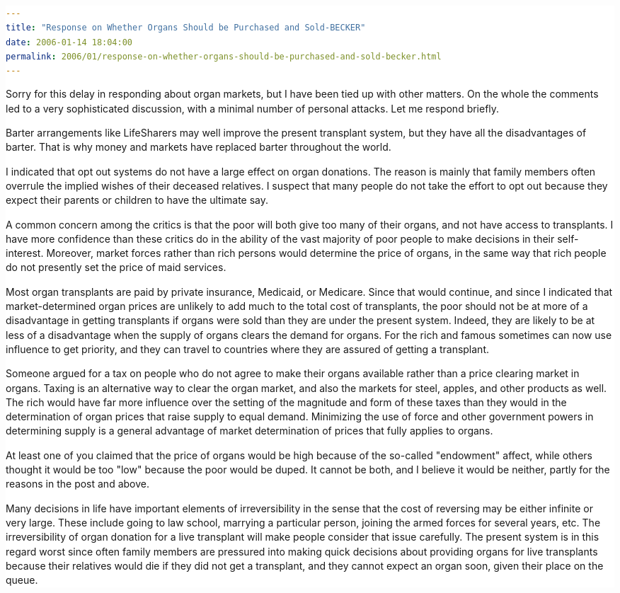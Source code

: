 ```yaml
---
title: "Response on Whether Organs Should be Purchased and Sold-BECKER"
date: 2006-01-14 18:04:00
permalink: 2006/01/response-on-whether-organs-should-be-purchased-and-sold-becker.html
---
```

Sorry for this delay in responding about organ markets, but I have been tied up with other matters. On the whole the comments led to a very sophisticated discussion, with a minimal number of personal attacks. Let me respond briefly.

Barter arrangements like LifeSharers may well improve the present transplant system, but they have all the disadvantages of barter. That is why money and markets have replaced barter throughout the world.

I indicated that opt out systems do not have a large effect on organ donations. The reason is mainly that family members often overrule the implied wishes of their deceased relatives. I suspect that many people do not take the effort to opt out because they expect their parents or children to have the ultimate say.

A common concern among the critics is that the poor will both give too many of their organs, and not have access to transplants. I have more confidence than these critics do in the ability of the vast majority of poor people to make decisions in their self-interest. Moreover, market forces rather than rich persons would determine the price of organs, in the same way that rich people do not presently set the price of maid services. 

Most organ transplants are paid by private insurance, Medicaid, or Medicare. Since that would continue, and since I indicated that market-determined organ prices are unlikely to add much to the total cost of transplants, the poor should not be at more of a disadvantage in getting transplants if organs were sold than they are under the present system. Indeed, they are likely to be at less of a disadvantage when the supply of organs clears the demand for organs. For the rich and famous sometimes can now use influence to get priority, and they can travel to countries where they are assured of getting a transplant.

Someone argued for a tax on people who do not agree to make their organs available rather than a price clearing market in organs. Taxing is an alternative way to clear the organ market, and also the markets for steel, apples, and other products as well. The rich would have far more influence over the setting of the magnitude and form of these taxes than they would in the determination of organ prices that raise supply to equal demand. Minimizing the use of force and other government powers in determining supply is a general advantage of market determination of prices that fully applies to organs.

At least one of you claimed that the price of organs would be high because of the so-called "endowment" affect, while others thought it would be too "low" because the poor would be duped. It cannot be both, and I believe it would be neither, partly for the reasons in the post and above.

Many decisions in life have important elements of irreversibility in the sense that the cost of reversing may be either infinite or very large. These include going to law school, marrying a particular person, joining the armed forces for several years, etc. The irreversibility of organ donation for a live transplant will make people consider that issue carefully. The present system is in this regard worst since often family members are pressured into making quick decisions about providing organs for live transplants because their relatives would die if they did not get a transplant, and they cannot expect an organ soon, given their place on the queue.
